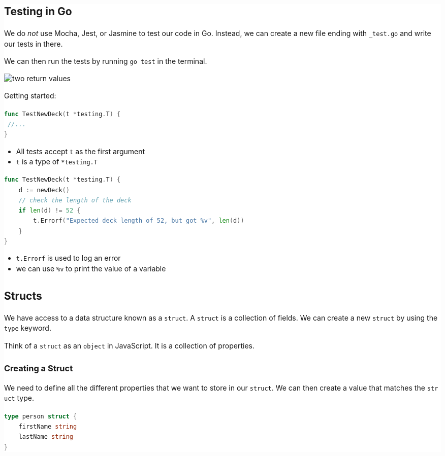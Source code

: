 ## Testing in Go

We do _not_ use Mocha, Jest, or Jasmine to test our code in Go. Instead, we can create a new file ending with `_test.go` and write our tests in there.

We can then run the tests by running `go test` in the terminal.

<div className="flex justify-center">
  <Image
    src="/static/images/individualBlogPostImages/go-testing.svg"
    alt="two return values"
    width={500}
    height={300}
  />
</div>

Getting started:

```go
func TestNewDeck(t *testing.T) {
 //...
}
```

- All tests accept `t` as the first argument
- `t` is a type of `*testing.T`

```go
func TestNewDeck(t *testing.T) {
	d := newDeck()
	// check the length of the deck
	if len(d) != 52 {
		t.Errorf("Expected deck length of 52, but got %v", len(d))
	}
}
```

- `t.Errorf` is used to log an error
- we can use `%v` to print the value of a variable

## Structs

We have access to a data structure known as a `struct`. A `struct` is a collection of fields. We can create a new `struct` by using the `type` keyword.

Think of a `struct` as an `object` in JavaScript. It is a collection of properties.

### Creating a Struct

We need to define all the different properties that we want to store in our `struct`. We can then create a value that matches the `struct` type.

```go
type person struct {
	firstName string
	lastName string
}
```
